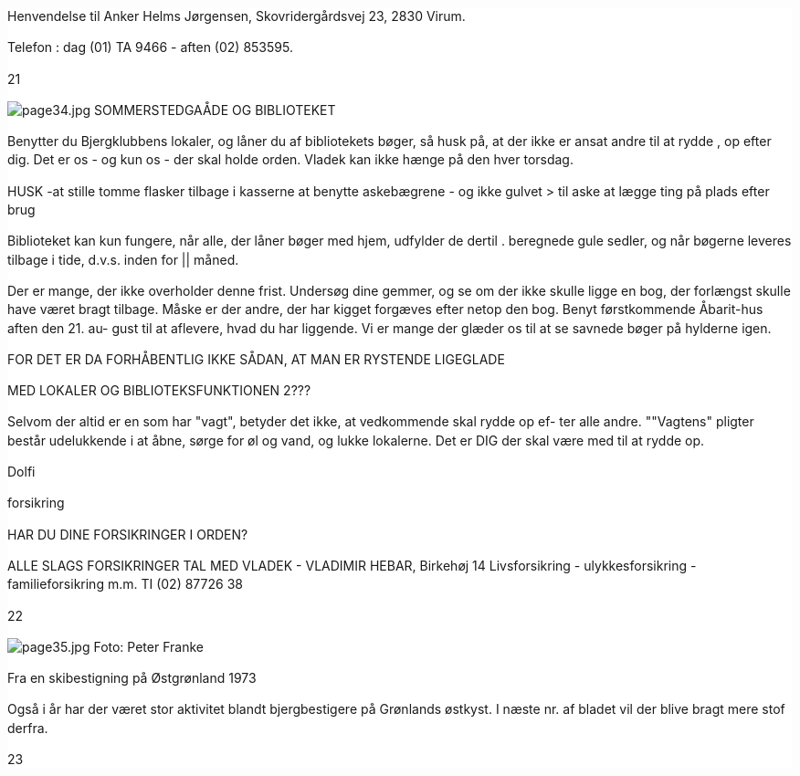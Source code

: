 Henvendelse til Anker Helms Jørgensen, Skovridergårdsvej 23, 2830 Virum.

Telefon : dag (01) TA 9466 - aften (02) 853595.

21




![page34.jpg](/1975/DB-1975-4/page34.jpg)
SOMMERSTEDGAÅDE OG BIBLIOTEKET

Benytter du Bjergklubbens lokaler, og låner du af bibliotekets bøger, så husk på, at der
ikke er ansat andre til at rydde , op efter dig. Det er os - og kun os - der skal holde orden.
Vladek kan ikke hænge på den hver torsdag.

HUSK -at stille tomme flasker tilbage i kasserne
at benytte askebægrene - og ikke gulvet > til aske
at lægge ting på plads efter brug

Biblioteket kan kun fungere, når alle, der låner bøger med hjem, udfylder de dertil .
beregnede gule sedler, og når bøgerne leveres tilbage i tide, d.v.s. inden for || måned.

Der er mange, der ikke overholder denne frist. Undersøg dine gemmer, og se om der ikke
skulle ligge en bog, der forlængst skulle have været bragt tilbage. Måske er der andre, der
har kigget forgæves efter netop den bog. Benyt førstkommende Åbarit-hus aften den 21. au-
gust til at aflevere, hvad du har liggende. Vi er mange der glæder os til at se savnede bøger
på hylderne igen.

FOR DET ER DA FORHÅBENTLIG IKKE SÅDAN, AT MAN ER RYSTENDE LIGEGLADE

MED LOKALER OG BIBLIOTEKSFUNKTIONEN 2???

Selvom der altid er en som har "vagt", betyder det ikke, at vedkommende skal rydde op ef-
ter alle andre. ""Vagtens" pligter består udelukkende i at åbne, sørge for øl og vand, og
lukke lokalerne. Det er DIG der skal være med til at rydde op.

Dolfi

forsikring

HAR DU DINE FORSIKRINGER I ORDEN?

ALLE SLAGS FORSIKRINGER TAL MED VLADEK - VLADIMIR HEBAR, Birkehøj 14
Livsforsikring - ulykkesforsikring - familieforsikring m.m. TI (02) 87726 38

22




![page35.jpg](/1975/DB-1975-4/page35.jpg)
Foto: Peter Franke

Fra en skibestigning på Østgrønland 1973

Også i år har der været stor aktivitet blandt bjergbestigere på Grønlands østkyst. I næste nr.
af bladet vil der blive bragt mere stof derfra.

23

